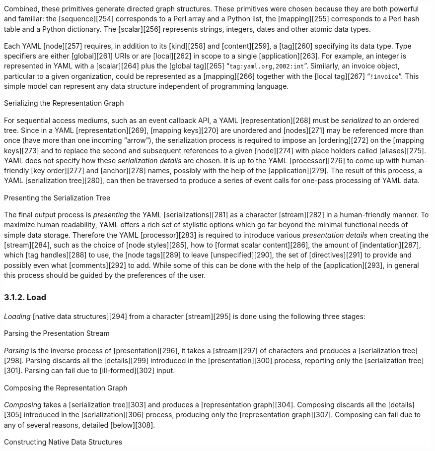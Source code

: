 Combined, these primitives generate directed graph structures. These primitives were chosen because they are both powerful and familiar: the [sequence][254] corresponds to a Perl array and a Python list, the [mapping][255] corresponds to a Perl hash table and a Python dictionary. The [scalar][256] represents strings, integers, dates and other atomic data types.

Each YAML [node][257] requires, in addition to its [kind][258] and [content][259], a [tag][260] specifying its data type. Type specifiers are either [global][261] URIs or are [local][262] in scope to a single [application][263]. For example, an integer is represented in YAML with a [scalar][264] plus the [global tag][265] “`tag:yaml.org,2002:int`”. Similarly, an invoice object, particular to a given organization, could be represented as a [mapping][266] together with the [local tag][267] “`!invoice`”. This simple model can represent any data structure independent of programming language.

Serializing the Representation Graph

For sequential access mediums, such as an event callback API, a YAML [representation][268] must be *serialized* to an ordered tree. Since in a YAML [representation][269], [mapping keys][270] are unordered and [nodes][271] may be referenced more than once (have more than one incoming “arrow”), the serialization process is required to impose an [ordering][272] on the [mapping keys][273] and to replace the second and subsequent references to a given [node][274] with place holders called [aliases][275]. YAML does not specify how these *serialization details* are chosen. It is up to the YAML [processor][276] to come up with human-friendly [key order][277] and [anchor][278] names, possibly with the help of the [application][279]. The result of this process, a YAML [serialization tree][280], can then be traversed to produce a series of event calls for one-pass processing of YAML data.

Presenting the Serialization Tree

The final output process is *presenting* the YAML [serializations][281] as a character [stream][282] in a human-friendly manner. To maximize human readability, YAML offers a rich set of stylistic options which go far beyond the minimal functional needs of simple data storage. Therefore the YAML [processor][283] is required to introduce various *presentation details* when creating the [stream][284], such as the choice of [node styles][285], how to [format scalar content][286], the amount of [indentation][287], which [tag handles][288] to use, the [node tags][289] to leave [unspecified][290], the set of [directives][291] to provide and possibly even what [comments][292] to add. While some of this can be done with the help of the [application][293], in general this process should be guided by the preferences of the user.

### 3.1.2. Load

*Loading* [native data structures][294] from a character [stream][295] is done using the following three stages:

Parsing the Presentation Stream

*Parsing* is the inverse process of [presentation][296], it takes a [stream][297] of characters and produces a [serialization tree][298]. Parsing discards all the [details][299] introduced in the [presentation][300] process, reporting only the [serialization tree][301]. Parsing can fail due to [ill-formed][302] input.

Composing the Representation Graph

*Composing* takes a [serialization tree][303] and produces a [representation graph][304]. Composing discards all the [details][305] introduced in the [serialization][306] process, producing only the [representation graph][307]. Composing can fail due to any of several reasons, detailed [below][308].

Constructing Native Data Structures
